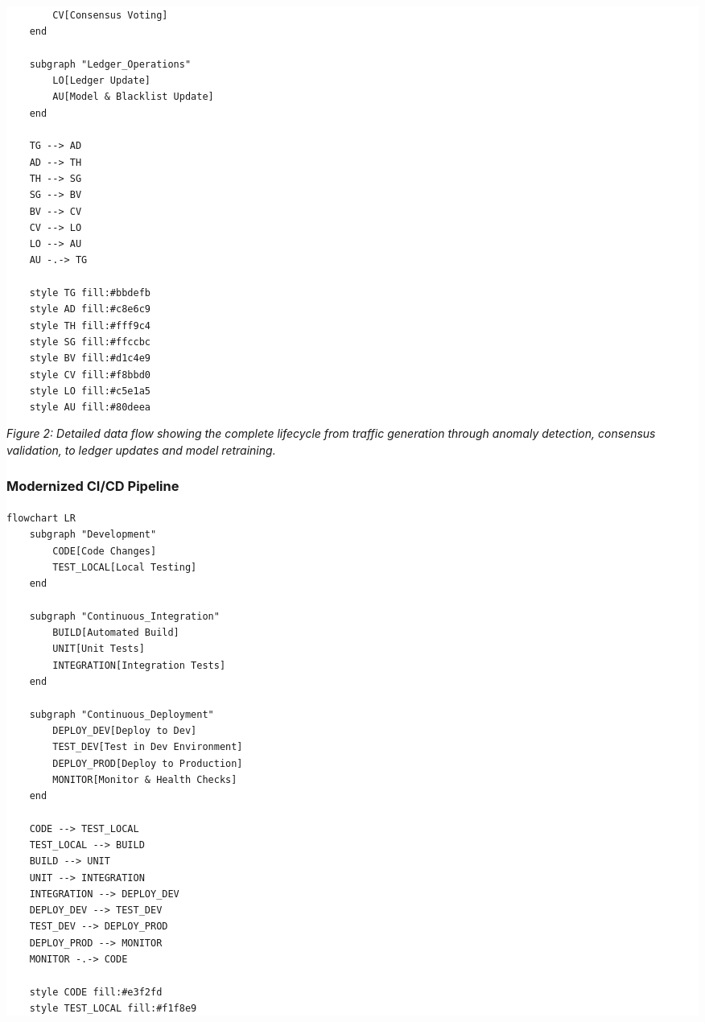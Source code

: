 ```mermaid
        CV[Consensus Voting]
    end
    
    subgraph "Ledger_Operations"
        LO[Ledger Update]
        AU[Model & Blacklist Update]
    end
    
    TG --> AD
    AD --> TH
    TH --> SG
    SG --> BV
    BV --> CV
    CV --> LO
    LO --> AU
    AU -.-> TG
    
    style TG fill:#bbdefb
    style AD fill:#c8e6c9
    style TH fill:#fff9c4
    style SG fill:#ffccbc
    style BV fill:#d1c4e9
    style CV fill:#f8bbd0
    style LO fill:#c5e1a5
    style AU fill:#80deea
```

*Figure 2: Detailed data flow showing the complete lifecycle from traffic generation through anomaly detection, consensus validation, to ledger updates and model retraining.*

### Modernized CI/CD Pipeline
```mermaid
flowchart LR
    subgraph "Development"
        CODE[Code Changes]
        TEST_LOCAL[Local Testing]
    end
    
    subgraph "Continuous_Integration"
        BUILD[Automated Build]
        UNIT[Unit Tests]
        INTEGRATION[Integration Tests]
    end
    
    subgraph "Continuous_Deployment"
        DEPLOY_DEV[Deploy to Dev]
        TEST_DEV[Test in Dev Environment]
        DEPLOY_PROD[Deploy to Production]
        MONITOR[Monitor & Health Checks]
    end
    
    CODE --> TEST_LOCAL
    TEST_LOCAL --> BUILD
    BUILD --> UNIT
    UNIT --> INTEGRATION
    INTEGRATION --> DEPLOY_DEV
    DEPLOY_DEV --> TEST_DEV
    TEST_DEV --> DEPLOY_PROD
    DEPLOY_PROD --> MONITOR
    MONITOR -.-> CODE
    
    style CODE fill:#e3f2fd
    style TEST_LOCAL fill:#f1f8e9
```